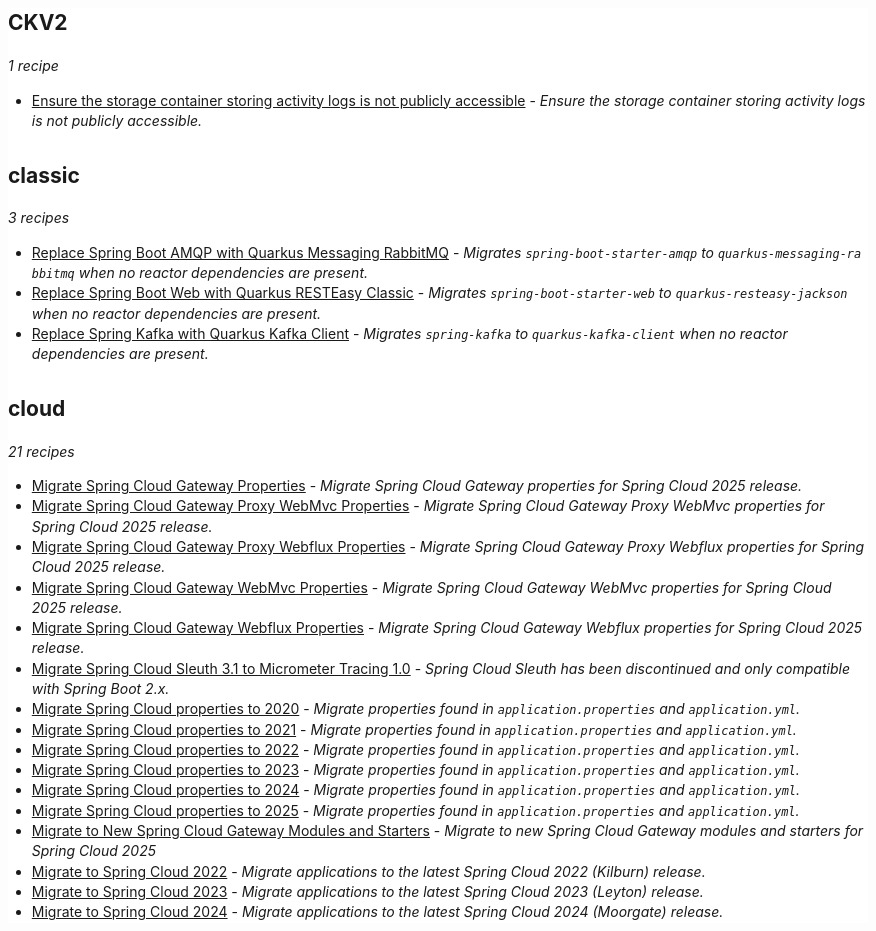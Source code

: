 ## CKV2

_1 recipe_

* [Ensure the storage container storing activity logs is not publicly accessible](/recipes/terraform/azure/ensurethestoragecontainerstoringactivitylogsisnotpubliclyaccessible.md) - _Ensure the storage container storing activity logs is not publicly accessible._

## classic

_3 recipes_

* [Replace Spring Boot AMQP with Quarkus Messaging RabbitMQ](/recipes/quarkus/spring/springbootamqptoquarkusclassic.md) - _Migrates `spring-boot-starter-amqp` to `quarkus-messaging-rabbitmq` when no reactor dependencies are present._
* [Replace Spring Boot Web with Quarkus RESTEasy Classic](/recipes/quarkus/spring/springbootwebtoquarkusclassic.md) - _Migrates `spring-boot-starter-web` to `quarkus-resteasy-jackson` when no reactor dependencies are present._
* [Replace Spring Kafka with Quarkus Kafka Client](/recipes/quarkus/spring/springkafkatoquarkusclassic.md) - _Migrates `spring-kafka` to `quarkus-kafka-client` when no reactor dependencies are present._

## cloud

_21 recipes_

* [Migrate Spring Cloud Gateway Properties](/recipes/java/spring/cloud2025/springcloudgatewayproperties.md) - _Migrate Spring Cloud Gateway properties for Spring Cloud 2025 release._
* [Migrate Spring Cloud Gateway Proxy WebMvc Properties](/recipes/java/spring/cloud2025/springcloudgatewayproxywebmvcproperties.md) - _Migrate Spring Cloud Gateway Proxy WebMvc properties for Spring Cloud 2025 release._
* [Migrate Spring Cloud Gateway Proxy Webflux Properties](/recipes/java/spring/cloud2025/springcloudgatewayproxywebfluxproperties.md) - _Migrate Spring Cloud Gateway Proxy Webflux properties for Spring Cloud 2025 release._
* [Migrate Spring Cloud Gateway WebMvc Properties](/recipes/java/spring/cloud2025/springcloudgatewaywebmvcproperties.md) - _Migrate Spring Cloud Gateway WebMvc properties for Spring Cloud 2025 release._
* [Migrate Spring Cloud Gateway Webflux Properties](/recipes/java/spring/cloud2025/springcloudgatewaywebfluxproperties.md) - _Migrate Spring Cloud Gateway Webflux properties for Spring Cloud 2025 release._
* [Migrate Spring Cloud Sleuth 3.1 to Micrometer Tracing 1.0](/recipes/java/spring/cloud2022/migratecloudsleuthtomicrometertracing.md) - _Spring Cloud Sleuth has been discontinued and only compatible with Spring Boot 2.x._
* [Migrate Spring Cloud properties to 2020](/recipes/java/spring/cloud2020/springcloudproperties_2020.md) - _Migrate properties found in `application.properties` and `application.yml`._
* [Migrate Spring Cloud properties to 2021](/recipes/java/spring/cloud2021/springcloudproperties_2021.md) - _Migrate properties found in `application.properties` and `application.yml`._
* [Migrate Spring Cloud properties to 2022](/recipes/java/spring/cloud2022/springcloudproperties_2022.md) - _Migrate properties found in `application.properties` and `application.yml`._
* [Migrate Spring Cloud properties to 2023](/recipes/java/spring/cloud2023/springcloudproperties_2023.md) - _Migrate properties found in `application.properties` and `application.yml`._
* [Migrate Spring Cloud properties to 2024](/recipes/java/spring/cloud2024/springcloudproperties_2024.md) - _Migrate properties found in `application.properties` and `application.yml`._
* [Migrate Spring Cloud properties to 2025](/recipes/java/spring/cloud2025/springcloudproperties_2025.md) - _Migrate properties found in `application.properties` and `application.yml`._
* [Migrate to New Spring Cloud Gateway Modules and Starters](/recipes/java/spring/cloud2025/springcloudgatewaydeprecatedmodulesandstarters.md) - _Migrate to new Spring Cloud Gateway modules and starters for Spring Cloud 2025_
* [Migrate to Spring Cloud 2022](/recipes/java/spring/cloud2022/upgradespringcloud_2022.md) - _Migrate applications to the latest Spring Cloud 2022 (Kilburn) release._
* [Migrate to Spring Cloud 2023](/recipes/java/spring/cloud2023/upgradespringcloud_2023.md) - _Migrate applications to the latest Spring Cloud 2023 (Leyton) release._
* [Migrate to Spring Cloud 2024](/recipes/java/spring/cloud2024/upgradespringcloud_2024.md) - _Migrate applications to the latest Spring Cloud 2024 (Moorgate) release._